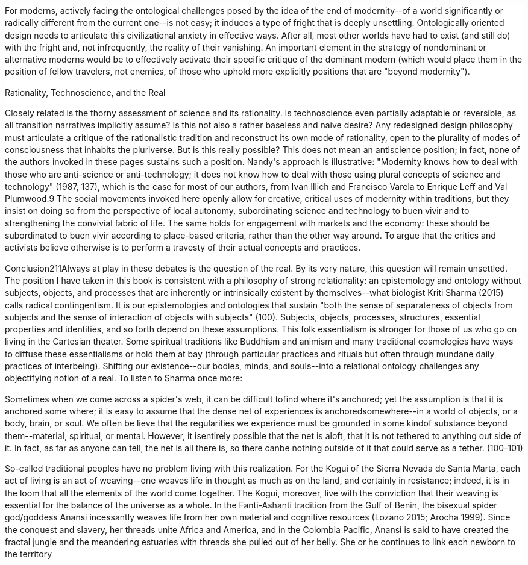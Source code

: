   For moderns, actively facing the ontological challenges posed by the idea of the end of modernity--of a world significantly or radically dif­fer­ent from the current one--is not easy; it induces a type of fright that is deeply unsettling. Ontologically oriented design needs to articulate this civilizational anxiety in effective ways. ­After all, most other worlds have had to exist (and still do) with the fright and, not infrequently, the real­ity of their vanishing. An important ele­ment in the strategy of nondominant or alternative moderns would be to effectively activate their specific critique of the dominant modern (which would place them in the position of fellow travelers, not enemies, of t­hose who uphold more explic­itly positions that are "beyond modernity").

Rationality, Technoscience, and the Real

Closely related is the thorny assessment of science and its rationality. Is technoscience even partially adaptable or reversible, as all transition narratives implicitly assume? Is this not also a rather baseless and naive desire? Any redesigned design philosophy must articulate a critique of the rationalistic tradition and reconstruct its own mode of rationality, open to the plurality of modes of consciousness that inhabits the pluriverse. But is this ­really pos­sible? This does not mean an antiscience position; in fact, none of the authors invoked in ­these pages sustains such a position. Nandy's approach is illustrative: "Modernity knows how to deal with t­hose who are anti-­science or anti-technology; it does not know how to deal with t­hose using plural concepts of science and technology" (1987, 137), which is the case for most of our authors, from Ivan Illich and Francisco Varela to Enrique Leff and Val Plumwood.9 The social movements invoked here openly allow for creative, critical uses of modernity within traditions, but they insist on doing so from the perspective of local autonomy, subordinating science and technology to buen vivir and to strengthening the convivial fabric of life. The same holds for engagement with markets and the economy: these should be subordinated to buen vivir according to place-­based criteria, rather than the other way around. To argue that the critics and activists believe other­wise is to perform a travesty of their actual concepts and practices.

Conclusion211Always at play in ­these debates is the question of the real. By its very nature, this question ­will remain unsettled. The position I have taken in this book is consistent with a philosophy of strong relationality: an epistemology and ontology without subjects, objects, and processes that are inherently or intrinsically existent by themselves--­what biologist Kriti Sharma (2015) calls radical contingentism. It is our epistemologies and ontologies that sustain "both the sense of separateness of objects from subjects and the sense of interaction of objects with subjects" (100). Subjects, objects, proc­esses, structures, essential properties and identities, and so forth depend on ­these assumptions. This folk essentialism is stronger for ­those of us who go on living in the Cartesian theater. Some spiritual traditions like Buddhism and animism and many traditional cosmologies have ways to diffuse ­these essentialisms or hold them at bay (through par­tic­ul­ar practices and rituals but often through mundane daily practices of interbeing). Shifting our existence--our bodies, minds, and souls--­into a relational ontology challenges any objectifying notion of a real. To listen to Sharma once more:

   Sometimes when we come across a spider's web, it can be difficult tofind where it's anchored; yet the assumption is that it is anchored some   where; it is easy to assume that the dense net of experiences is anchoredsomewhere--in a world of objects, or a body, brain, or soul. We often be   lieve that the regularities we experience must be grounded in some kindof substance beyond them--­material, spiritual, or mental. However, it isentirely pos­si­ble that the net is aloft, that it is not tethered to anything out   side of it. In fact, as far as anyone can tell, the net is all t­here is, so there canbe nothing outside of it that could serve as a tether. (100-101)

So-­called traditional ­peoples have no prob­lem living with this realization. For the Kogui of the Sierra Nevada de Santa Marta, each act of living is an act of weaving--­one weaves life in thought as much as on the land, and certainly in re­sis­tance; indeed, it is in the loom that all the ele­ments of the world come together. The Kogui, moreover, live with the conviction that their weaving is essential for the balance of the universe as a whole. In the Fanti-­Ashanti tradition from the Gulf of Benin, the bisexual spider god/goddess Anansi incessantly weaves life from her own material and cognitive resources (Lozano 2015; Arocha 1999). Since the conquest and slavery, her threads unite Africa and Amer­i­ca, and in the Colombia Pacific, Anansi is said to have created the fractal jungle and the meandering estuaries with threads she pulled out of her belly. She or he continues to link each newborn to the territory
